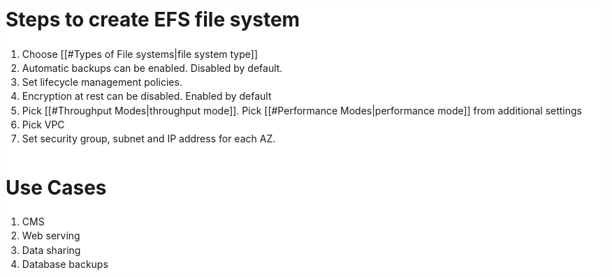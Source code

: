 # Steps to create EFS file system
1. Choose [[#Types of File systems|file system type]]
2. Automatic backups can be enabled. Disabled by default.
3. Set lifecycle management policies.
4. Encryption at rest can be disabled. Enabled by default
5. Pick [[#Throughput Modes|throughput mode]]. Pick [[#Performance Modes|performance mode]] from additional settings
6. Pick VPC
7. Set security group, subnet and IP address for each AZ.
# Use Cases
1. CMS
2. Web serving
3. Data sharing
4. Database backups